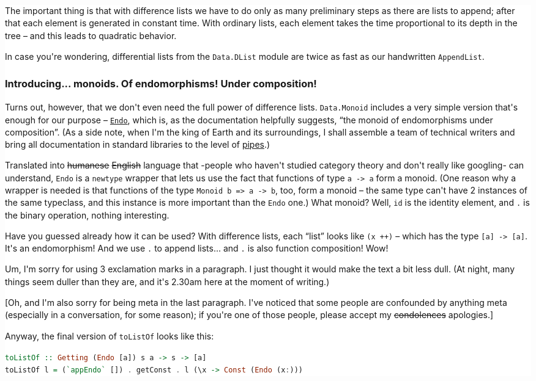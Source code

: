 [stepeval dlist]:
http://bm380.user.srcf.net/cgi-bin/stepeval.cgi?expr=%28%28[a%2Cb]+%2B%2B%29+.+%28[c%2Cd]+%2B%2B%29%29+.+%28[e%2Cf]+%2B%2B%29+%24+[]
[dlist pictures]:
http://h2.jaguarpaw.co.uk:24680/posts/demystifying-dlist/#improving-performance

The important thing is that with difference lists we have to do only as many
preliminary steps as there are lists to append; after that each element is
generated in constant time. With ordinary lists, each element takes the time
proportional to its depth in the tree – and this leads to quadratic behavior.

In case you're wondering, differential lists from the `Data.DList` module are
twice as fast as our handwritten `AppendList`.

### Introducing... monoids. Of endomorphisms! Under composition!

Turns out, however, that we don't even need the full power of difference
lists. `Data.Monoid` includes a very simple version that's enough for our
purpose – [`Endo`][], which is, as the documentation helpfully suggests, “the
monoid of endomorphisms under composition”. (As a side note, when I'm the
king of Earth and its surroundings, I shall assemble a team of technical
writers and bring all documentation in standard libraries to the level of
[pipes][pipes tutorial].)

[pipes tutorial]: http://hackage.haskell.org/package/pipes/docs/Pipes-Tutorial.html

Translated into ~~humanese~~ ~~English~~ language that -people who haven't
studied category theory and don't really like googling- can understand,
`Endo` is a `newtype` wrapper that lets us use the fact that functions of
type `a -> a` form a monoid. (One reason why a wrapper is needed is that
functions of the type `Monoid b => a -> b`, too, form a monoid – the same
type can't have 2 instances of the same typeclass, and this instance is more
important than the `Endo` one.) What monoid? Well, `id` is the identity
element, and `.` is the binary operation, nothing interesting.

Have you guessed already how it can be used? With difference lists, each
“list” looks like `(x ++)` – which has the type `[a] -> [a]`. It's an
endomorphism! And we use `.` to append lists... and `.` is also function
composition! Wow!

Um, I'm sorry for using 3 exclamation marks in a paragraph. I just thought it
would make the text a bit less dull. (At night, many things seem duller than
they are, and it's 2.30am here at the moment of writing.)

[Oh, and I'm also sorry for being meta in the last paragraph. I've noticed
that some people are confounded by anything meta (especially in a
conversation, for some reason); if you're one of those people, please accept
my ~~condolences~~ apologies.]

Anyway, the final version of `toListOf` looks like this:

~~~ haskell
toListOf :: Getting (Endo [a]) s a -> s -> [a]
toListOf l = (`appEndo` []) . getConst . l (\x -> Const (Endo (x:)))
~~~


[haskell-learning]: https://github.com/haskell-learning-group/haskell-learning-group
[LYAH on functors and monoids]: http://learnyouahaskell.com/functors-applicative-functors-and-monoids
[LYAH on monads]: http://learnyouahaskell.com/a-fistful-of-monads
[SoH FAM]: https://www.fpcomplete.com/school/advanced-haskell/functors-applicative-functors-and-monads
[adit.io FAM]: http://adit.io/posts/2013-04-17-functors,_applicatives,_and_monads_in_pictures.html
[haskellforall lenses]: http://www.haskellforall.com/2013/05/program-imperatively-using-haskell.html
[Wikibook lenses]: https://en.wikibooks.org/wiki/Haskell/Lenses_and_functional_references
[LYAH list monad]: http://learnyouahaskell.com/a-fistful-of-monads#the-list-monad
[AMP]: http://www.haskell.org/haskellwiki/Functor-Applicative-Monad_Proposal
[SO Storey]: http://stackoverflow.com/q/26167727/615030
[typed holes]: https://www.haskell.org/ghc/docs/latest/html/users_guide/typed-holes.html
[RWH dlist]: http://book.realworldhaskell.org/read/data-structures.html#data.dlist
[SO dlist]: http://stackoverflow.com/a/13879693/615030
[lens toListOf change]: https://github.com/ekmett/lens/issues/105
[ro-che lens]: http://ro-che.info/articles/2014-04-24-lens-unidiomatic
[HW fundeps]: http://www.haskell.org/haskellwiki/Functional_dependencies
[HLint]: http://community.haskell.org/~ndm/hlint/
[CPP tutorial]: http://www.cprogramming.com/tutorial/cpreprocessor.html
[Text chunks]: https://hackage.haskell.org/package/text/docs/Data-Text-Lazy-Internal.html#t:Text
[`Const`]: http://hackage.haskell.org/package/base/docs/Control-Applicative.html#v:Const
[`Identity`]: http://hackage.haskell.org/package/base/docs/Data-Functor-Identity.html#t:Identity
[`First`]: http://hackage.haskell.org/package/base/docs/Data-Monoid.html#t:First
[`Any`]: http://hackage.haskell.org/package/base/docs/Data-Monoid.html#t:Any
[`Endo`]: http://hackage.haskell.org/package/base/docs/Data-Monoid.html#t:Endo
[`Compose`]: http://hackage.haskell.org/package/transformers/docs/Data-Functor-Compose.html#t:Compose
[`Product`]: http://hackage.haskell.org/package/transformers/docs/Data-Functor-Product.html#t:Product
[`traverse`]: http://hackage.haskell.org/package/base/docs/Data-Traversable.html#v:traverse
[`Traversal`]: http://hackage.haskell.org/package/lens/docs/Control-Lens-Traversal.html#t:Traversal
[`each`]: http://hackage.haskell.org/package/lens/docs/Control-Lens-Each.html#v:each
[`_head`]: http://hackage.haskell.org/package/lens/docs/Control-Lens-Cons.html#v:_head
[`_last`]: http://hackage.haskell.org/package/lens/docs/Control-Lens-Cons.html#v:_last
[`_tail`]: http://hackage.haskell.org/package/lens/docs/Control-Lens-Cons.html#v:_tail
[`_init`]: http://hackage.haskell.org/package/lens/docs/Control-Lens-Cons.html#v:_init
[`Each` src]: http://hackage.haskell.org/package/lens/docs/src/Control-Lens-Each.html
[`both`]: http://hackage.haskell.org/package/lens/docs/Control-Lens-Traversal.html#v:both
[`Bazaar`]: http://hackage.haskell.org/package/lens/docs/Control-Lens-Traversal.html#t:Bazaar
[`Data.Tree`]: http://hackage.haskell.org/package/containers/docs/Data-Tree.html
[`Data.Bifunctor`]: http://hackage.haskell.org/package/bifunctors/docs/Data-Bifunctor.html
[`second`]: http://hackage.haskell.org/package/bifunctors/docs/Data-Bifunctor.html#v:second
[`bimap`]: http://hackage.haskell.org/package/bifunctors/docs/Data-Bifunctor.html#v:bimap
[`***`]: http://hackage.haskell.org/package/base/docs/Control-Arrow.html#v:-42--42--42-
[`&&&`]: http://hackage.haskell.org/package/base/docs/Control-Arrow.html#v:-38--38--38-
[`liftM`]: http://hackage.haskell.org/package/base/docs/Control-Monad.html#v:liftM